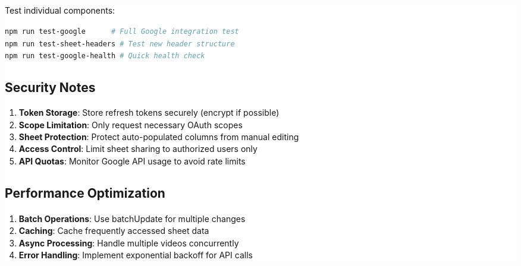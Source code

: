 Test individual components:
```bash
npm run test-google      # Full Google integration test
npm run test-sheet-headers # Test new header structure
npm run test-google-health # Quick health check
```

## Security Notes

1. **Token Storage**: Store refresh tokens securely (encrypt if possible)
2. **Scope Limitation**: Only request necessary OAuth scopes
3. **Sheet Protection**: Protect auto-populated columns from manual editing
4. **Access Control**: Limit sheet sharing to authorized users only
5. **API Quotas**: Monitor Google API usage to avoid rate limits

## Performance Optimization

1. **Batch Operations**: Use batchUpdate for multiple changes
2. **Caching**: Cache frequently accessed sheet data
3. **Async Processing**: Handle multiple videos concurrently
4. **Error Handling**: Implement exponential backoff for API calls